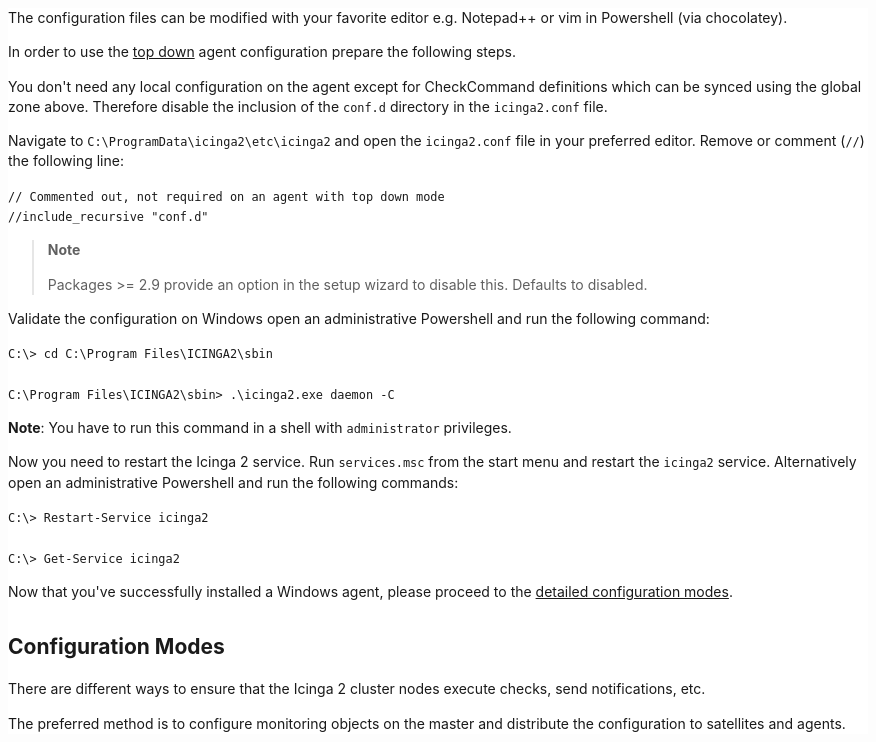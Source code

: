 The configuration files can be modified with your favorite editor e.g. Notepad++ or vim in Powershell (via chocolatey).

In order to use the [top down](06-distributed-monitoring.md#distributed-monitoring-top-down) agent
configuration prepare the following steps.

You don't need any local configuration on the agent except for
CheckCommand definitions which can be synced using the global zone
above. Therefore disable the inclusion of the `conf.d` directory
in the `icinga2.conf` file.

Navigate to `C:\ProgramData\icinga2\etc\icinga2` and open
the `icinga2.conf` file in your preferred editor. Remove or comment (`//`)
the following line:

```
// Commented out, not required on an agent with top down mode
//include_recursive "conf.d"
```

> **Note**
>
> Packages >= 2.9 provide an option in the setup wizard to disable this.
> Defaults to disabled.

Validate the configuration on Windows open an administrative Powershell
and run the following command:

```
C:\> cd C:\Program Files\ICINGA2\sbin

C:\Program Files\ICINGA2\sbin> .\icinga2.exe daemon -C
```

**Note**: You have to run this command in a shell with `administrator` privileges.

Now you need to restart the Icinga 2 service. Run `services.msc` from the start menu and restart the `icinga2` service.
Alternatively open an administrative Powershell and run the following commands:

```
C:\> Restart-Service icinga2

C:\> Get-Service icinga2
```

Now that you've successfully installed a Windows agent, please proceed to
the [detailed configuration modes](06-distributed-monitoring.md#distributed-monitoring-configuration-modes).


## Configuration Modes <a id="distributed-monitoring-configuration-modes"></a>

There are different ways to ensure that the Icinga 2 cluster nodes execute
checks, send notifications, etc.

The preferred method is to configure monitoring objects on the master
and distribute the configuration to satellites and agents.
